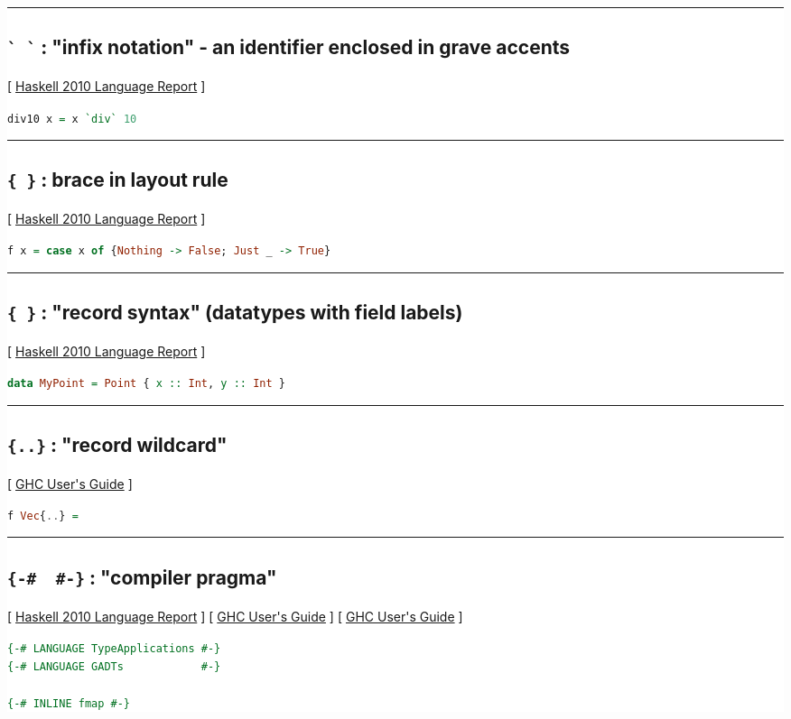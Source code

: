 
---
## `` ` ` `` : "infix notation" - an identifier enclosed in grave accents
\[ [Haskell 2010 Language Report](https://www.haskell.org/onlinereport/haskell2010/haskellch3.html#x8-240003.2) \]

```Haskell
div10 x = x `div` 10
```


---
## `{ }` : brace in layout rule
\[ [Haskell 2010 Language Report](https://www.haskell.org/onlinereport/haskell2010/haskellch2.html#x7-210002.7) \]

```Haskell
f x = case x of {Nothing -> False; Just _ -> True}
```


---
## `{ }` : "record syntax" (datatypes with field labels)
\[ [Haskell 2010 Language Report](https://www.haskell.org/onlinereport/haskell2010/haskellch3.html#x8-490003.15) \]

```Haskell
data MyPoint = Point { x :: Int, y :: Int }
```


---
## `{..}` : "record wildcard"
\[ [GHC User's Guide](https://downloads.haskell.org/~ghc/latest/docs/html/users_guide/exts/record_wildcards.html#record-wildcards) \]

```Haskell
f Vec{..} = 
```


---
## `{-#  #-}` : "compiler pragma"

\[ [Haskell 2010 Language Report](https://www.haskell.org/onlinereport/haskell2010/haskellch12.html#x19-18800012) \]
\[ [GHC User's Guide](https://downloads.haskell.org/~ghc/latest/docs/html/users_guide/exts/pragmas.html) \]
\[ [GHC User's Guide](https://downloads.haskell.org/~ghc/latest/docs/html/users_guide/exts/table.html) \]

```Haskell
{-# LANGUAGE TypeApplications #-}
{-# LANGUAGE GADTs            #-}

{-# INLINE fmap #-}
 ```
